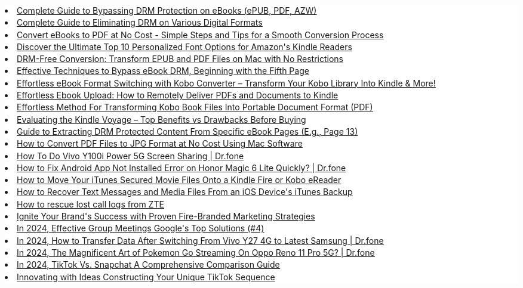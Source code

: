 <li><a href="https://discover-awesome.techidaily.com/complete-guide-to-bypassing-drm-protection-on-ebooks-epub-pdf-azw/"><u>Complete Guide to Bypassing DRM Protection on eBooks (ePUB, PDF, AZW)</u></a></li>
<li><a href="https://discover-awesome.techidaily.com/complete-guide-to-eliminating-drm-on-various-digital-formats/"><u>Complete Guide to Eliminating DRM on Various Digital Formats</u></a></li>
<li><a href="https://discover-awesome.techidaily.com/convert-ebooks-to-pdf-at-no-cost-simple-steps-and-tips-for-a-smooth-conversion-process/"><u>Convert eBooks to PDF at No Cost - Simple Steps and Tips for a Smooth Conversion Process</u></a></li>
<li><a href="https://discover-awesome.techidaily.com/discover-the-ultimate-top-10-personalized-font-options-for-amazons-kindle-readers/"><u>Discover the Ultimate Top 10 Personalized Font Options for Amazon's Kindle Readers</u></a></li>
<li><a href="https://discover-awesome.techidaily.com/drm-free-conversion-transform-epub-and-pdf-files-on-mac-with-no-restrictions/"><u>DRM-Free Conversion: Transform EPUB and PDF Files on Mac with No Restrictions</u></a></li>
<li><a href="https://discover-awesome.techidaily.com/effective-techniques-to-bypass-ebook-drm-beginning-with-the-fifth-page/"><u>Effective Techniques to Bypass eBook DRM, Beginning with the Fifth Page</u></a></li>
<li><a href="https://discover-awesome.techidaily.com/effortless-ebook-format-switching-with-kobo-converter-transform-your-kobo-library-into-kindle-and-more/"><u>Effortless eBook Format Switching with Kobo Converter – Transform Your Kobo Library Into Kindle & More!</u></a></li>
<li><a href="https://discover-awesome.techidaily.com/effortless-ebook-upload-how-to-remotely-deliver-pdfs-and-documents-to-kindle/"><u>Effortless Ebook Upload: How to Remotely Deliver PDFs and Documents to Kindle</u></a></li>
<li><a href="https://discover-awesome.techidaily.com/effortless-method-for-transforming-kobo-book-files-into-portable-document-format-pdf/"><u>Effortless Method For Transforming Kobo Book Files Into Portable Document Format (PDF)</u></a></li>
<li><a href="https://discover-awesome.techidaily.com/evaluating-the-kindle-voyage-top-benefits-vs-drawbacks-before-buying/"><u>Evaluating the Kindle Voyage – Top Benefits vs Drawbacks Before Buying</u></a></li>
<li><a href="https://discover-awesome.techidaily.com/guide-to-extracting-drm-protected-content-from-specific-ebook-pages-eg-page-13/"><u>Guide to Extracting DRM Protected Content From Specific eBook Pages (E.g., Page 13)</u></a></li>
<li><a href="https://discover-awesome.techidaily.com/how-to-convert-pdf-files-to-jpg-format-at-no-cost-using-mac-software/"><u>How to Convert PDF Files to JPG Format at No Cost Using Mac Software</u></a></li>
<li><a href="https://screen-mirror.techidaily.com/how-to-do-vivo-y100i-power-5g-screen-sharing-drfone-by-drfone-android/"><u>How To Do Vivo Y100i Power 5G Screen Sharing | Dr.fone</u></a></li>
<li><a href="https://change-location.techidaily.com/how-to-fix-android-app-not-installed-error-on-honor-magic-6-lite-quickly-drfone-by-drfone-fix-android-problems-fix-android-problems/"><u>How to Fix Android App Not Installed Error on Honor Magic 6 Lite Quickly? | Dr.fone</u></a></li>
<li><a href="https://discover-awesome.techidaily.com/how-to-move-your-itunes-secured-movie-files-onto-a-kindle-fire-or-kobo-ereader/"><u>How to Move Your iTunes Secured Movie Files Onto a Kindle Fire or Kobo eReader</u></a></li>
<li><a href="https://os-tips.techidaily.com/how-to-recover-text-messages-and-media-files-from-an-ios-devices-itunes-backup/"><u>How to Recover Text Messages and Media Files From an iOS Device's iTunes Backup</u></a></li>
<li><a href="https://blog-min.techidaily.com/how-to-rescue-lost-call-logs-from-zte-by-fonelab-android-recover-call-logs/"><u>How to rescue lost call logs from ZTE</u></a></li>
<li><a href="https://discover-awesome.techidaily.com/ignite-your-brands-success-with-proven-fire-branded-marketing-strategies/"><u>Ignite Your Brand's Success with Proven Fire-Branded Marketing Strategies</u></a></li>
<li><a href="https://visual-screen-recording.techidaily.com/in-2024-effective-group-meetings-googles-top-solutions-4/"><u>In 2024, Effective Group Meetings  Google's Top Solutions (#4)</u></a></li>
<li><a href="https://android-transfer.techidaily.com/in-2024-how-to-transfer-data-after-switching-from-vivo-y27-4g-to-latest-samsung-drfone-by-drfone-transfer-from-android-transfer-from-android/"><u>In 2024, How to Transfer Data After Switching From Vivo Y27 4G to Latest Samsung | Dr.fone</u></a></li>
<li><a href="https://android-pokemon-go.techidaily.com/in-2024-the-magnificent-art-of-pokemon-go-streaming-on-oppo-reno-11-pro-5g-drfone-by-drfone-virtual-android/"><u>In 2024, The Magnificent Art of Pokemon Go Streaming On Oppo Reno 11 Pro 5G? | Dr.fone</u></a></li>
<li><a href="https://snapchat-videos.techidaily.com/in-2024-tiktok-vs-snapchat-a-comprehensive-comparison-guide/"><u>In 2024, TikTok Vs. Snapchat  A Comprehensive Comparison Guide</u></a></li>
<li><a href="https://tiktok-clips.techidaily.com/innovating-with-ideas-constructing-your-unique-tiktok-sequence/"><u>Innovating with Ideas  Constructing Your Unique TikTok Sequence</u></a></li>